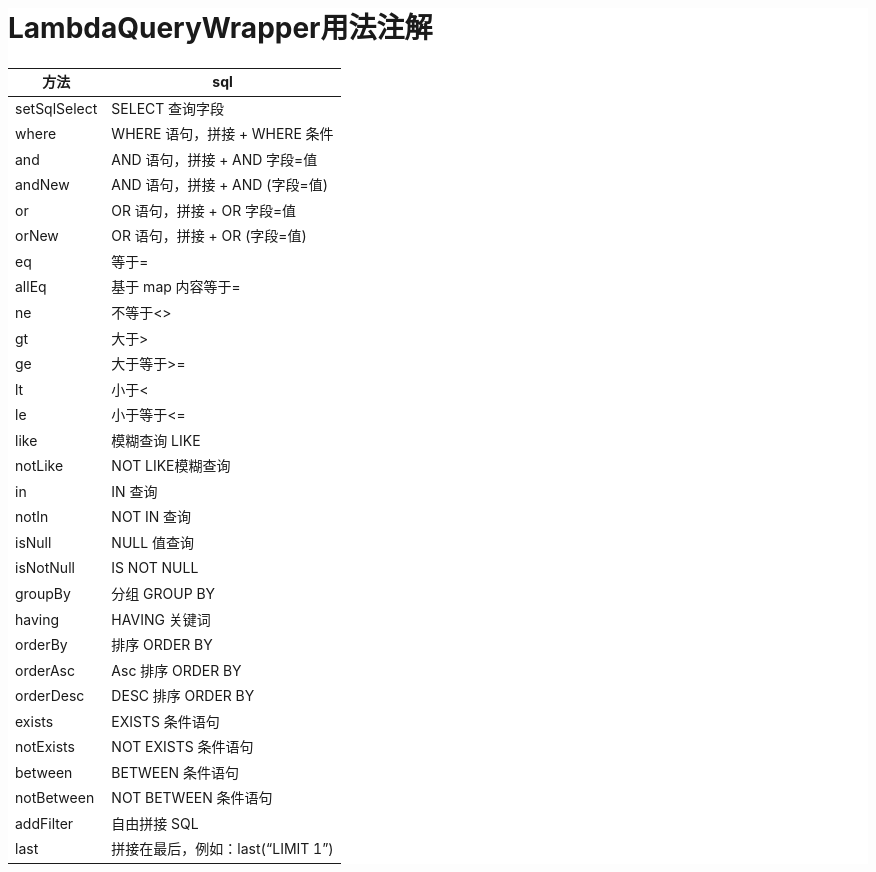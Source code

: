 # LambdaQueryWrapper用法注解


| 方法         | sql                                 |
| ------------ | ----------------------------------- |
| setSqlSelect | SELECT 查询字段                     |
| where        | WHERE 语句，拼接 + WHERE 条件       |
| and          | AND 语句，拼接 + AND 字段=值        |
| andNew       | AND 语句，拼接 + AND (字段=值)      |
| or           | OR 语句，拼接 + OR 字段=值          |
| orNew        | OR 语句，拼接 + OR (字段=值)        |
| eq           | 等于=                               |
| allEq        | 基于 map 内容等于=                  |
| ne           | 不等于<>                            |
| gt           | 大于>                               |
| ge           | 大于等于>=                          |
| lt           | 小于<                               |
| le           | 小于等于<=                          |
| like         | 模糊查询 LIKE                       |
| notLike      | NOT LIKE模糊查询                    |
| in           | IN 查询                             |
| notIn        | NOT IN 查询                         |
| isNull       | NULL 值查询                         |
| isNotNull    | IS NOT NULL                         |
| groupBy      | 分组 GROUP BY                       |
| having       | HAVING 关键词                       |
| orderBy      | 排序 ORDER BY                       |
| orderAsc     | Asc 排序 ORDER BY                   |
| orderDesc    | DESC 排序 ORDER BY                  |
| exists       | EXISTS 条件语句                     |
| notExists    | NOT EXISTS 条件语句                 |
| between      | BETWEEN 条件语句                    |
| notBetween   | NOT BETWEEN 条件语句                |
| addFilter    | 自由拼接 SQL                        |
| last         | 拼接在最后，例如：last(“LIMIT 1”) |
